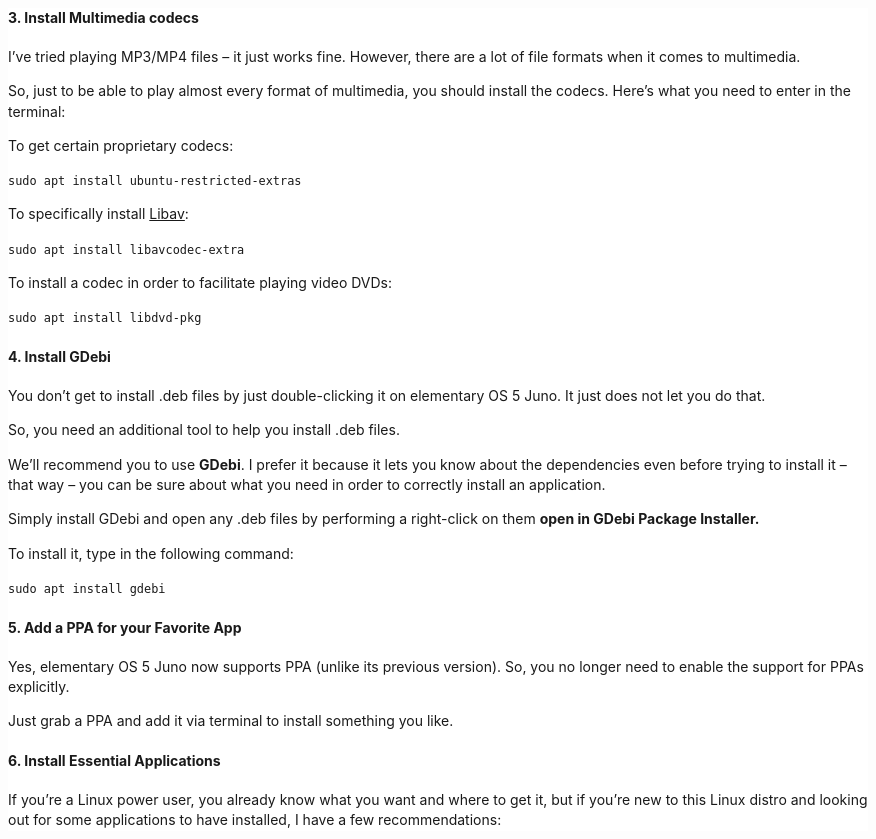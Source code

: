

#### 3\. Install Multimedia codecs

I’ve tried playing MP3/MP4 files – it just works fine. However, there are a lot of file formats when it comes to multimedia.

So, just to be able to play almost every format of multimedia, you should install the codecs. Here’s what you need to enter in the terminal:

To get certain proprietary codecs:

```
sudo apt install ubuntu-restricted-extras
```

To specifically install [Libav][8]:

```
sudo apt install libavcodec-extra
```

To install a codec in order to facilitate playing video DVDs:

```
sudo apt install libdvd-pkg
```

#### 4\. Install GDebi

You don’t get to install .deb files by just double-clicking it on elementary OS 5 Juno. It just does not let you do that.

So, you need an additional tool to help you install .deb files.

We’ll recommend you to use **GDebi**. I prefer it because it lets you know about the dependencies even before trying to install it – that way – you can be sure about what you need in order to correctly install an application.

Simply install GDebi and open any .deb files by performing a right-click on them **open in GDebi Package Installer.**

To install it, type in the following command:

```
sudo apt install gdebi
```

#### 5\. Add a PPA for your Favorite App

Yes, elementary OS 5 Juno now supports PPA (unlike its previous version). So, you no longer need to enable the support for PPAs explicitly.

Just grab a PPA and add it via terminal to install something you like.

#### 6\. Install Essential Applications

If you’re a Linux power user, you already know what you want and where to get it, but if you’re new to this Linux distro and looking out for some applications to have installed, I have a few recommendations:


[a]: https://itsfoss.com/author/ankush/
[b]: https://github.com/lujun9972
[1]: https://itsfoss.com/elementary-os-juno-features/
[2]: https://itsfoss.com/macos-like-linux-distros/
[3]: https://itsfoss.com/best-linux-beginners/
[4]: https://elementary.io/
[5]: https://i2.wp.com/itsfoss.com/wp-content/uploads/2018/11/things-to-do-after-installing-elementary-os-juno.jpeg?ssl=1
[6]: https://i1.wp.com/itsfoss.com/wp-content/uploads/2018/11/elementary-os-system-update.jpg?ssl=1
[7]: https://i1.wp.com/itsfoss.com/wp-content/uploads/2018/11/elementary-os-hotcorners.jpg?ssl=1
[8]: https://libav.org/
[9]: https://flatpak.org/
[10]: https://flathub.org/home
[11]: https://i0.wp.com/itsfoss.com/wp-content/uploads/2018/11/elementary-os-night-light.jpg?ssl=1
[12]: https://itsfoss.com/things-to-do-after-installing-elementary-os-loki/
[13]: https://i2.wp.com/itsfoss.com/wp-content/uploads/2018/11/elementary-os-nvidia-metapackage.jpg?ssl=1
[14]: https://www.nvidia.com/Download/index.aspx
[15]: https://i0.wp.com/itsfoss.com/wp-content/uploads/2018/11/elementary-os-gnome-tweaks.jpg?ssl=1